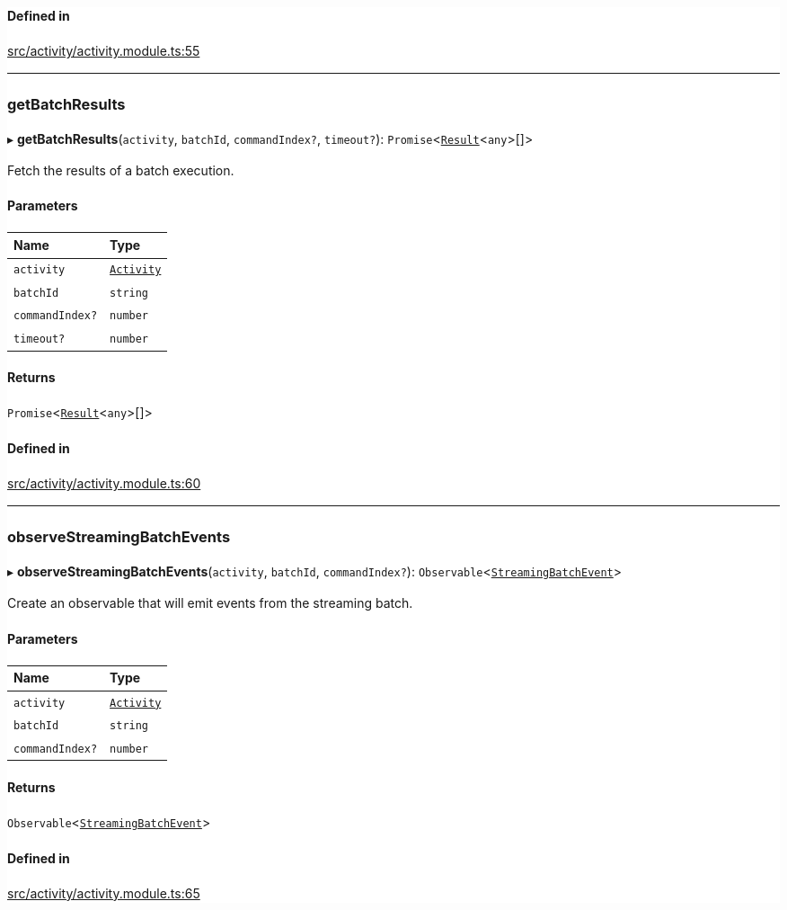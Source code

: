 #### Defined in

[src/activity/activity.module.ts:55](https://github.com/golemfactory/golem-js/blob/ed1cf1df/src/activity/activity.module.ts#L55)

___

### getBatchResults

▸ **getBatchResults**(`activity`, `batchId`, `commandIndex?`, `timeout?`): `Promise`\<[`Result`](../classes/activity_results.Result)\<`any`\>[]\>

Fetch the results of a batch execution.

#### Parameters

| Name | Type |
| :------ | :------ |
| `activity` | [`Activity`](../classes/activity_activity.Activity) |
| `batchId` | `string` |
| `commandIndex?` | `number` |
| `timeout?` | `number` |

#### Returns

`Promise`\<[`Result`](../classes/activity_results.Result)\<`any`\>[]\>

#### Defined in

[src/activity/activity.module.ts:60](https://github.com/golemfactory/golem-js/blob/ed1cf1df/src/activity/activity.module.ts#L60)

___

### observeStreamingBatchEvents

▸ **observeStreamingBatchEvents**(`activity`, `batchId`, `commandIndex?`): `Observable`\<[`StreamingBatchEvent`](activity_results.StreamingBatchEvent)\>

Create an observable that will emit events from the streaming batch.

#### Parameters

| Name | Type |
| :------ | :------ |
| `activity` | [`Activity`](../classes/activity_activity.Activity) |
| `batchId` | `string` |
| `commandIndex?` | `number` |

#### Returns

`Observable`\<[`StreamingBatchEvent`](activity_results.StreamingBatchEvent)\>

#### Defined in

[src/activity/activity.module.ts:65](https://github.com/golemfactory/golem-js/blob/ed1cf1df/src/activity/activity.module.ts#L65)
